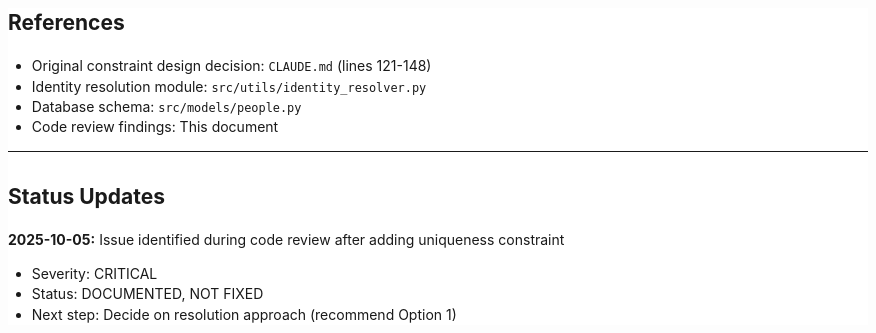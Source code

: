 ## References

- Original constraint design decision: `CLAUDE.md` (lines 121-148)
- Identity resolution module: `src/utils/identity_resolver.py`
- Database schema: `src/models/people.py`
- Code review findings: This document

---

## Status Updates

**2025-10-05:** Issue identified during code review after adding uniqueness constraint
- Severity: CRITICAL
- Status: DOCUMENTED, NOT FIXED
- Next step: Decide on resolution approach (recommend Option 1)
